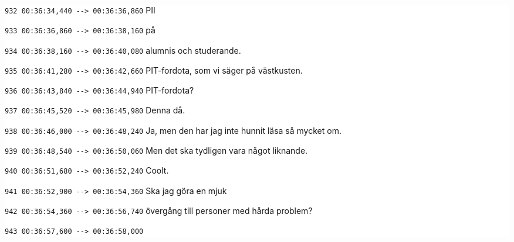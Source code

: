 

`932 00:36:34,440 --> 00:36:36,860`
PII



`933 00:36:36,860 --> 00:36:38,160`
på



`934 00:36:38,160 --> 00:36:40,080`
alumnis och studerande.



`935 00:36:41,280 --> 00:36:42,660`
PIT-fordota, som vi säger på västkusten.



`936 00:36:43,840 --> 00:36:44,940`
PIT-fordota?



`937 00:36:45,520 --> 00:36:45,980`
Denna då.



`938 00:36:46,000 --> 00:36:48,240`
Ja, men den har jag inte hunnit läsa så mycket om.



`939 00:36:48,540 --> 00:36:50,060`
Men det ska tydligen vara något liknande.



`940 00:36:51,680 --> 00:36:52,240`
Coolt.



`941 00:36:52,900 --> 00:36:54,360`
Ska jag göra en mjuk



`942 00:36:54,360 --> 00:36:56,740`
övergång till personer med hårda problem?



`943 00:36:57,600 --> 00:36:58,000`
